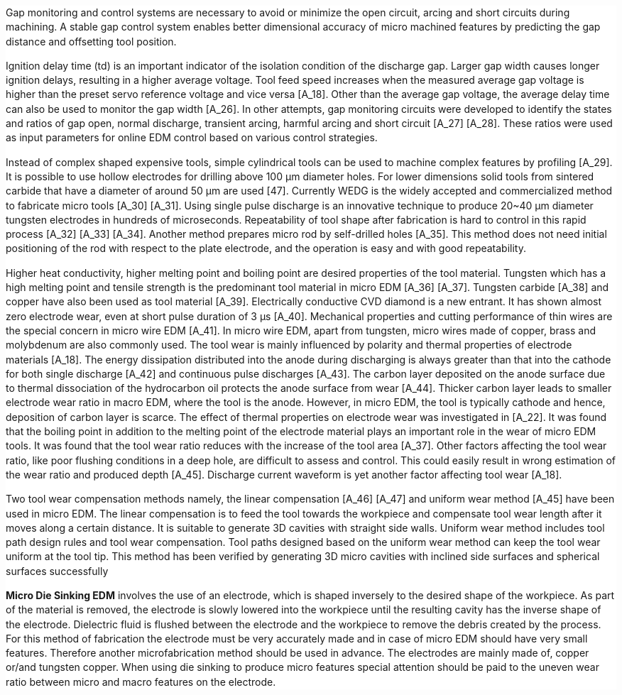 Gap monitoring and control systems are necessary to avoid or minimize the open circuit, arcing and short circuits during machining. A stable gap control system enables better dimensional accuracy of micro machined features by predicting the gap distance and offsetting tool position.

Ignition delay time (td) is an important indicator of the isolation condition of the discharge gap. Larger gap width causes longer ignition delays, resulting in a higher average voltage. Tool feed speed increases when the measured average gap voltage is higher than the preset servo reference voltage and vice versa [A_18]. Other than the average gap voltage, the average delay time can also be used to monitor the gap width [A_26]. In other attempts, gap monitoring circuits were developed to identify the states and ratios of gap open, normal discharge, transient arcing, harmful arcing and short circuit [A_27] [A_28]. These ratios were used as input parameters for online EDM control based on various control strategies.

Instead of complex shaped expensive tools, simple cylindrical tools can be used to machine complex features by profiling [A_29]. It is possible to use hollow electrodes for drilling above 100 μm diameter holes. For lower dimensions solid tools from sintered carbide that have a diameter of around 50 μm are used [47]. Currently WEDG is the widely accepted and commercialized method to fabricate micro tools [A_30] [A_31]. Using single pulse discharge is an innovative technique to produce 20~40 μm diameter tungsten electrodes in hundreds of microseconds. Repeatability of tool shape after fabrication is hard to control in this rapid process [A_32] [A_33] [A_34]. Another method prepares micro rod by self-drilled holes [A_35]. This method does not need initial positioning of the rod with respect to the plate electrode, and the operation is easy and with good repeatability.

Higher heat conductivity, higher melting point and boiling point are desired properties of the tool material. Tungsten which has a high melting point and tensile strength is the predominant tool material in micro EDM [A_36] [A_37]. Tungsten carbide [A_38] and copper have also been used as tool material [A_39]. Electrically conductive CVD diamond is a new entrant. It has shown almost zero electrode wear, even at short pulse duration of 3 μs [A_40]. Mechanical properties and cutting performance of thin wires are the special concern in micro wire EDM [A_41]. In micro wire EDM, apart from tungsten, micro wires made of copper, brass and molybdenum are also commonly used. The tool wear is mainly influenced by polarity and thermal properties of electrode materials [A_18]. The energy dissipation distributed into the anode during discharging is always greater than that into the cathode for both single discharge [A_42] and continuous pulse discharges [A_43]. The carbon layer deposited on the anode surface due to thermal dissociation of the hydrocarbon oil protects the anode surface from wear [A_44]. Thicker carbon layer leads to smaller electrode wear ratio in macro EDM, where the tool is the anode. However, in micro EDM, the tool is typically cathode and hence, deposition of carbon layer is scarce. The effect of thermal properties on electrode wear was investigated in [A_22]. It was found that the boiling point in addition to the melting point of the electrode material plays an important role in the wear of micro EDM tools. It was found that the tool wear ratio reduces with the increase of the tool area [A_37]. Other factors affecting the tool wear ratio, like poor flushing conditions in a deep hole, are difficult to assess and control. This could easily result in wrong estimation of the wear ratio and produced depth [A_45]. Discharge current waveform is yet another factor affecting tool wear [A_18].

Two tool wear compensation methods namely, the linear compensation [A_46] [A_47] and uniform wear method [A_45] have been used in micro EDM. The linear compensation is to feed the tool towards the workpiece and compensate tool wear length after it moves along a certain distance. It is suitable to generate 3D cavities with straight side walls. Uniform wear method includes tool path design rules and tool wear compensation. Tool paths designed based on the uniform wear method can keep the tool wear uniform at the tool tip. This method has been verified by generating 3D micro cavities with inclined side surfaces and spherical surfaces successfully

**Micro Die Sinking EDM** involves the use of an electrode, which is shaped inversely to the desired shape of the workpiece. As part of the material is removed, the electrode is slowly lowered into the workpiece until the resulting cavity has the inverse shape of the electrode. Dielectric fluid is flushed between the electrode and the workpiece to remove the debris created by the process. For this method of fabrication the electrode must be very accurately made and in case of micro EDM should have very small features. Therefore another microfabrication method should be used in advance. The electrodes are mainly made of, copper or/and tungsten copper. When using die sinking to produce micro features special attention should be paid to the uneven wear ratio between micro and macro features on the electrode.
